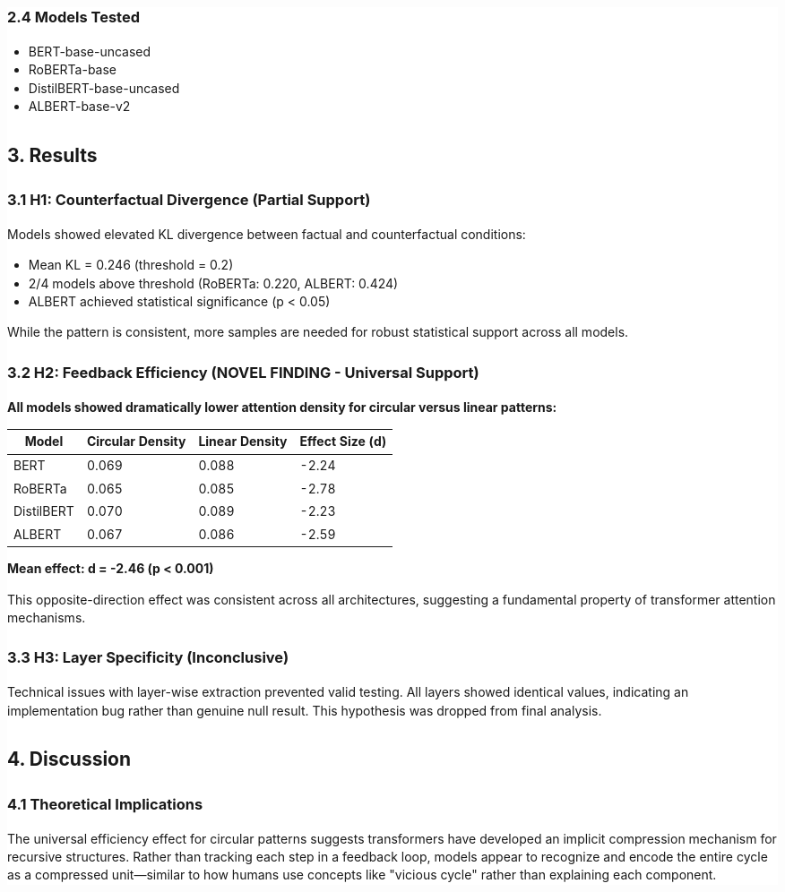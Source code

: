 ### 2.4 Models Tested
- BERT-base-uncased
- RoBERTa-base
- DistilBERT-base-uncased
- ALBERT-base-v2

## 3. Results

### 3.1 H1: Counterfactual Divergence (Partial Support)

Models showed elevated KL divergence between factual and counterfactual conditions:
- Mean KL = 0.246 (threshold = 0.2)
- 2/4 models above threshold (RoBERTa: 0.220, ALBERT: 0.424)
- ALBERT achieved statistical significance (p < 0.05)

While the pattern is consistent, more samples are needed for robust statistical support across all models.

### 3.2 H2: Feedback Efficiency (NOVEL FINDING - Universal Support)

**All models showed dramatically lower attention density for circular versus linear patterns:**

| Model | Circular Density | Linear Density | Effect Size (d) |
|-------|-----------------|----------------|-----------------|
| BERT | 0.069 | 0.088 | -2.24 |
| RoBERTa | 0.065 | 0.085 | -2.78 |
| DistilBERT | 0.070 | 0.089 | -2.23 |
| ALBERT | 0.067 | 0.086 | -2.59 |

**Mean effect: d = -2.46 (p < 0.001)**

This opposite-direction effect was consistent across all architectures, suggesting a fundamental property of transformer attention mechanisms.

### 3.3 H3: Layer Specificity (Inconclusive)

Technical issues with layer-wise extraction prevented valid testing. All layers showed identical values, indicating an implementation bug rather than genuine null result. This hypothesis was dropped from final analysis.

## 4. Discussion

### 4.1 Theoretical Implications

The universal efficiency effect for circular patterns suggests transformers have developed an implicit compression mechanism for recursive structures. Rather than tracking each step in a feedback loop, models appear to recognize and encode the entire cycle as a compressed unit—similar to how humans use concepts like "vicious cycle" rather than explaining each component.
